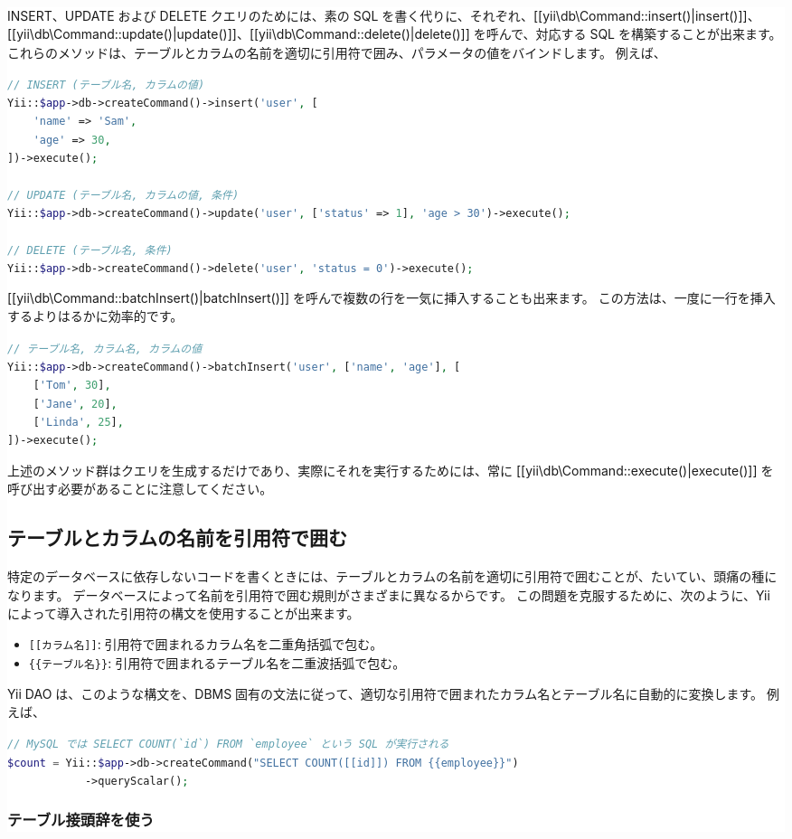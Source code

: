 INSERT、UPDATE および DELETE クエリのためには、素の SQL を書く代りに、それぞれ、[[yii\db\Command::insert()|insert()]]、[[yii\db\Command::update()|update()]]、[[yii\db\Command::delete()|delete()]] を呼んで、対応する SQL を構築することが出来ます。
これらのメソッドは、テーブルとカラムの名前を適切に引用符で囲み、パラメータの値をバインドします。
例えば、

```php
// INSERT (テーブル名, カラムの値)
Yii::$app->db->createCommand()->insert('user', [
    'name' => 'Sam',
    'age' => 30,
])->execute();

// UPDATE (テーブル名, カラムの値, 条件)
Yii::$app->db->createCommand()->update('user', ['status' => 1], 'age > 30')->execute();

// DELETE (テーブル名, 条件)
Yii::$app->db->createCommand()->delete('user', 'status = 0')->execute();
```

[[yii\db\Command::batchInsert()|batchInsert()]] を呼んで複数の行を一気に挿入することも出来ます。
この方法は、一度に一行を挿入するよりはるかに効率的です。

```php
// テーブル名, カラム名, カラムの値
Yii::$app->db->createCommand()->batchInsert('user', ['name', 'age'], [
    ['Tom', 30],
    ['Jane', 20],
    ['Linda', 25],
])->execute();
```

上述のメソッド群はクエリを生成するだけであり、実際にそれを実行するためには、常に [[yii\db\Command::execute()|execute()]]
を呼び出す必要があることに注意してください。


## テーブルとカラムの名前を引用符で囲む <span id="quoting-table-and-column-names"></span>

特定のデータベースに依存しないコードを書くときには、テーブルとカラムの名前を適切に引用符で囲むことが、たいてい、頭痛の種になります。
データベースによって名前を引用符で囲む規則がさまざまに異なるからです。
この問題を克服するために、次のように、Yii によって導入された引用符の構文を使用することが出来ます。

* `[[カラム名]]`: 引用符で囲まれるカラム名を二重角括弧で包む。
* `{{テーブル名}}`: 引用符で囲まれるテーブル名を二重波括弧で包む。

Yii DAO は、このような構文を、DBMS 固有の文法に従って、適切な引用符で囲まれたカラム名とテーブル名に自動的に変換します。
例えば、

```php
// MySQL では SELECT COUNT(`id`) FROM `employee` という SQL が実行される
$count = Yii::$app->db->createCommand("SELECT COUNT([[id]]) FROM {{employee}}")
            ->queryScalar();
```

### テーブル接頭辞を使う <span id="using-table-prefix"></span>


[分離レベル]: http://ja.wikipedia.org/wiki/%E3%83%88%E3%83%A9%E3%83%B3%E3%82%B6%E3%82%AF%E3%82%B7%E3%83%A7%E3%83%B3%E5%88%86%E9%9B%A2%E3%83%AC%E3%83%99%E3%83%AB